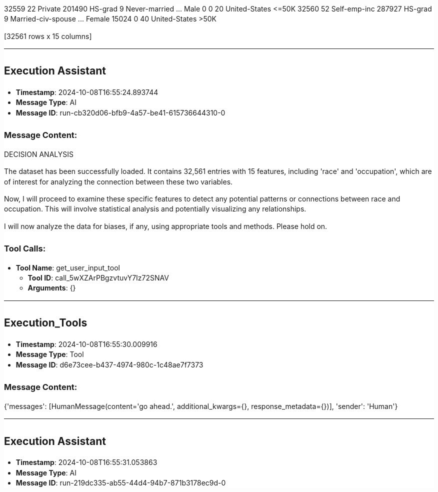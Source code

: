 32559   22            Private   201490      HS-grad               9        Never-married  ...     Male             0             0              20    United-States    <=50K
32560   52       Self-emp-inc   287927      HS-grad               9   Married-civ-spouse  ...   Female         15024             0              40    United-States     >50K

[32561 rows x 15 columns]


---

## Execution Assistant
- **Timestamp**: 2024-10-08T16:55:24.893744
- **Message Type**: AI
- **Message ID**: run-cb320d06-bfb9-4a57-be41-615736644310-0

### Message Content:

DECISION ANALYSIS

The dataset has been successfully loaded. It contains 32,561 entries with 15 features, including 'race' and 'occupation', which are of interest for analyzing the connection between these two variables. 

Now, I will proceed to examine these specific features to detect any potential patterns or connections between race and occupation. This will involve statistical analysis and potentially visualizing any relationships. 

I will now analyze the data for biases, if any, using appropriate tools and methods. Please hold on.

### Tool Calls:
- **Tool Name**: get_user_input_tool
  - **Tool ID**: call_5wXZArPBgzvtuvY7Iz72SNAV
  - **Arguments**: {}

---

## Execution_Tools
- **Timestamp**: 2024-10-08T16:55:30.009916
- **Message Type**: Tool
- **Message ID**: d6e73cee-b437-4974-980c-1c48ae7f7373

### Message Content:

{'messages': [HumanMessage(content='go ahead.', additional_kwargs={}, response_metadata={})], 'sender': 'Human'}


---

## Execution Assistant
- **Timestamp**: 2024-10-08T16:55:31.053863
- **Message Type**: AI
- **Message ID**: run-219dc335-ab55-44d4-94b7-871b3178ec9d-0
